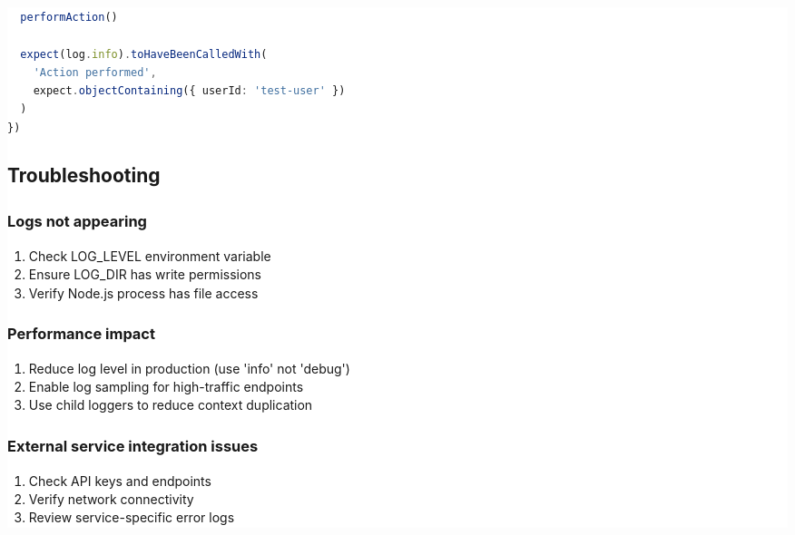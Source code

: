 ```typescript
  performAction()
  
  expect(log.info).toHaveBeenCalledWith(
    'Action performed',
    expect.objectContaining({ userId: 'test-user' })
  )
})
```

## Troubleshooting

### Logs not appearing
1. Check LOG_LEVEL environment variable
2. Ensure LOG_DIR has write permissions
3. Verify Node.js process has file access

### Performance impact
1. Reduce log level in production (use 'info' not 'debug')
2. Enable log sampling for high-traffic endpoints
3. Use child loggers to reduce context duplication

### External service integration issues
1. Check API keys and endpoints
2. Verify network connectivity
3. Review service-specific error logs